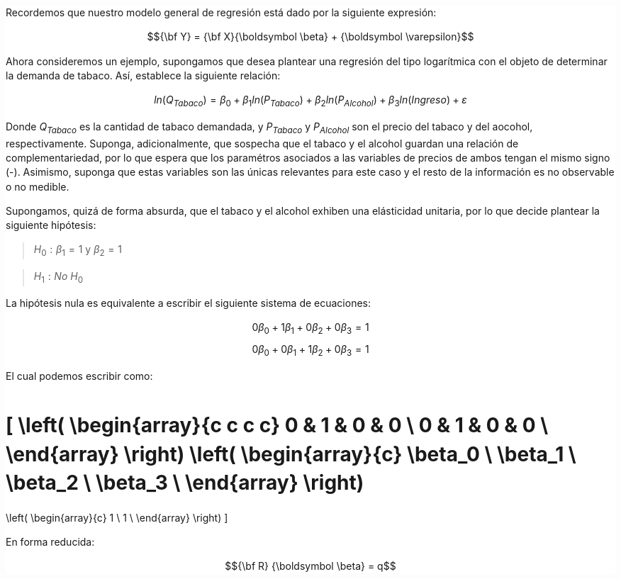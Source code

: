 Recordemos que nuestro modelo general de regresión está dado por la siguiente expresión:

$${\bf Y} = {\bf X}{\boldsymbol \beta} + {\boldsymbol \varepsilon}$$

Ahora consideremos un ejemplo, supongamos que desea plantear una regresión del tipo logarítmica con el objeto de determinar la demanda de tabaco. Así, establece la siguiente relación:

$$ln(Q_{Tabaco}) = \beta_0 + \beta_1 ln(P_{Tabaco}) + \beta_2 ln(P_{Alcohol}) + \beta_3 ln(Ingreso) + \varepsilon$$

Donde $Q_{Tabaco}$ es la cantidad de tabaco demandada, y $P_{Tabaco}$ y $P_{Alcohol}$ son el precio del tabaco y del aocohol, respectivamente. Suponga, adicionalmente, que sospecha que el tabaco y el alcohol guardan una relación de complementariedad, por lo que espera que los paramétros asociados a las variables de precios de ambos tengan el mismo signo (-). Asimismo, suponga que estas variables son las únicas relevantes para este caso y el resto de la información es no observable o no medible.

Supongamos, quizá de forma absurda, que el tabaco y el alcohol exhiben una elásticidad unitaria, por lo que decide plantear la siguiente hipótesis:

> $H_0: \beta_1 = 1$  y  $\beta_2 = 1$

> $H_1: No$  $H_0$

La hipótesis nula es equivalente a escribir el siguiente sistema de ecuaciones:

$$0 \beta_0 + 1 \beta_1 + 0 \beta_2 + 0 \beta_3 = 1$$
$$0 \beta_0 + 0 \beta_1 + 1 \beta_2 + 0 \beta_3 = 1$$

El cual podemos escribir como:

\[
\left(
\begin{array}{c c c c}
0 & 1 & 0 & 0 \\
0 & 1 & 0 & 0 \\
\end{array}
\right)
\left(
\begin{array}{c}
\beta_0 \\
\beta_1 \\
\beta_2 \\
\beta_3 \\
\end{array}
\right)
=
\left(
\begin{array}{c}
1 \\
1 \\
\end{array}
\right)
\]

En forma reducida:

$${\bf R} {\boldsymbol \beta} = q$$
